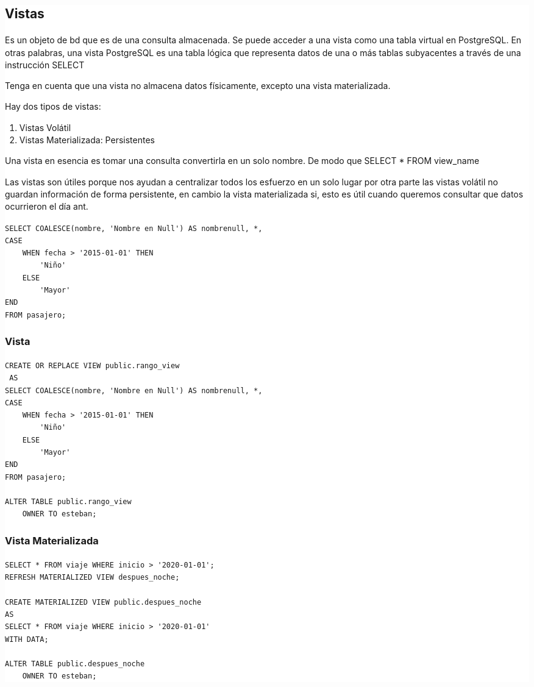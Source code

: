 ## Vistas

Es un objeto de bd que es de una consulta almacenada. Se puede acceder a una vista como una tabla virtual en PostgreSQL. En otras palabras, una vista PostgreSQL es una tabla lógica que representa datos de una o más tablas subyacentes a través de una instrucción SELECT

Tenga en cuenta que una vista no almacena datos físicamente, excepto una vista materializada.

Hay dos tipos de vistas:

1. Vistas Volátil
2. Vistas Materializada: Persistentes

Una vista en esencia es tomar una consulta convertirla en un solo nombre. De modo que SELECT * FROM view_name

Las vistas son útiles porque nos ayudan a centralizar todos los esfuerzo en un solo lugar por otra parte las vistas volátil no guardan información de forma persistente, en cambio la vista materializada si, esto es útil cuando queremos consultar que datos ocurrieron el día ant.

```
SELECT COALESCE(nombre, 'Nombre en Null') AS nombrenull, *,
CASE 
    WHEN fecha > '2015-01-01' THEN
        'Niño'
    ELSE
        'Mayor'
END
FROM pasajero;
```

### Vista

```
CREATE OR REPLACE VIEW public.rango_view
 AS
SELECT COALESCE(nombre, 'Nombre en Null') AS nombrenull, *,
CASE 
    WHEN fecha > '2015-01-01' THEN
        'Niño'
    ELSE
        'Mayor'
END
FROM pasajero;

ALTER TABLE public.rango_view
    OWNER TO esteban;
```

### Vista Materializada

```
SELECT * FROM viaje WHERE inicio > '2020-01-01';
REFRESH MATERIALIZED VIEW despues_noche;

CREATE MATERIALIZED VIEW public.despues_noche
AS
SELECT * FROM viaje WHERE inicio > '2020-01-01'
WITH DATA;

ALTER TABLE public.despues_noche
    OWNER TO esteban;
```
